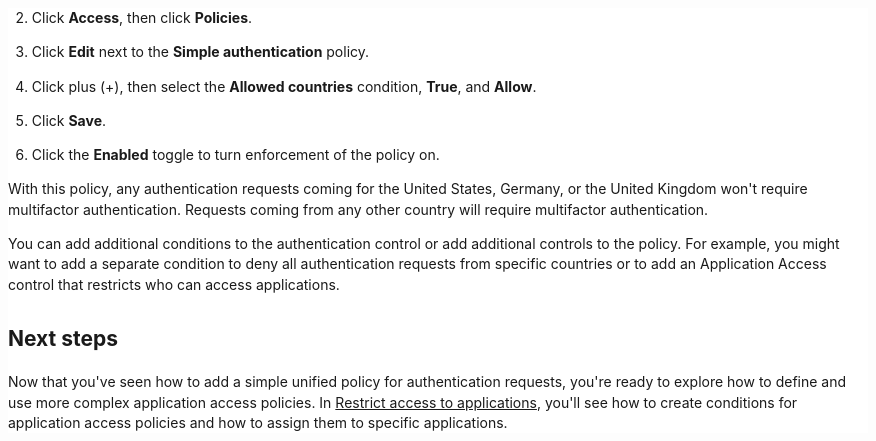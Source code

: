 2. Click **Access**, then click **Policies**. 

3. Click **Edit** next to the **Simple authentication** policy.

1. Click plus (+), then select the **Allowed countries** condition, **True**, and **Allow**.

1. Click **Save**.

1. Click the **Enabled** toggle to turn enforcement of the policy on.

With this policy, any authentication requests coming for the United States, Germany, or the United Kingdom won't require multifactor authentication. Requests coming from any other country will require multifactor authentication.

You can add additional conditions to the authentication control or add additional controls to the policy. For example, you might want to add a separate condition to deny all authentication requests from specific countries or to add an Application Access control that restricts who can access applications.

## Next steps

Now that you've seen how to add a simple unified policy for authentication requests, you're ready to explore how to define and use more complex application access policies. In [Restrict access to applications](restrict-application-access), you'll see how to create conditions for application access policies and how to assign them to specific applications.